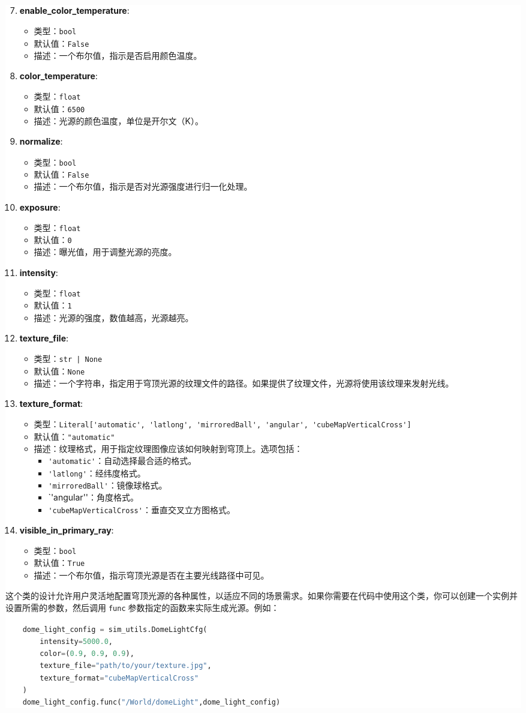 7. **enable_color_temperature**:
   - 类型：`bool`
   - 默认值：`False`
   - 描述：一个布尔值，指示是否启用颜色温度。

8. **color_temperature**:
   - 类型：`float`
   - 默认值：`6500`
   - 描述：光源的颜色温度，单位是开尔文（K）。

9. **normalize**:
   - 类型：`bool`
   - 默认值：`False`
   - 描述：一个布尔值，指示是否对光源强度进行归一化处理。

10. **exposure**:
    - 类型：`float`
    - 默认值：`0`
    - 描述：曝光值，用于调整光源的亮度。

11. **intensity**:
    - 类型：`float`
    - 默认值：`1`
    - 描述：光源的强度，数值越高，光源越亮。

12. **texture_file**:
    - 类型：`str | None`
    - 默认值：`None`
    - 描述：一个字符串，指定用于穹顶光源的纹理文件的路径。如果提供了纹理文件，光源将使用该纹理来发射光线。

13. **texture_format**:
    - 类型：`Literal['automatic', 'latlong', 'mirroredBall', 'angular', 'cubeMapVerticalCross']`
    - 默认值：`"automatic"`
    - 描述：纹理格式，用于指定纹理图像应该如何映射到穹顶上。选项包括：
      - `'automatic'`：自动选择最合适的格式。
      - `'latlong'`：经纬度格式。
      - `'mirroredBall'`：镜像球格式。
      - `'angular''：角度格式。
      - `'cubeMapVerticalCross'`：垂直交叉立方图格式。

14. **visible_in_primary_ray**:
    - 类型：`bool`
    - 默认值：`True`
    - 描述：一个布尔值，指示穹顶光源是否在主要光线路径中可见。

这个类的设计允许用户灵活地配置穹顶光源的各种属性，以适应不同的场景需求。如果你需要在代码中使用这个类，你可以创建一个实例并设置所需的参数，然后调用 `func` 参数指定的函数来实际生成光源。例如：

```python
    dome_light_config = sim_utils.DomeLightCfg(
        intensity=5000.0,
        color=(0.9, 0.9, 0.9),
        texture_file="path/to/your/texture.jpg",
        texture_format="cubeMapVerticalCross"
    )
    dome_light_config.func("/World/domeLight",dome_light_config)
```
